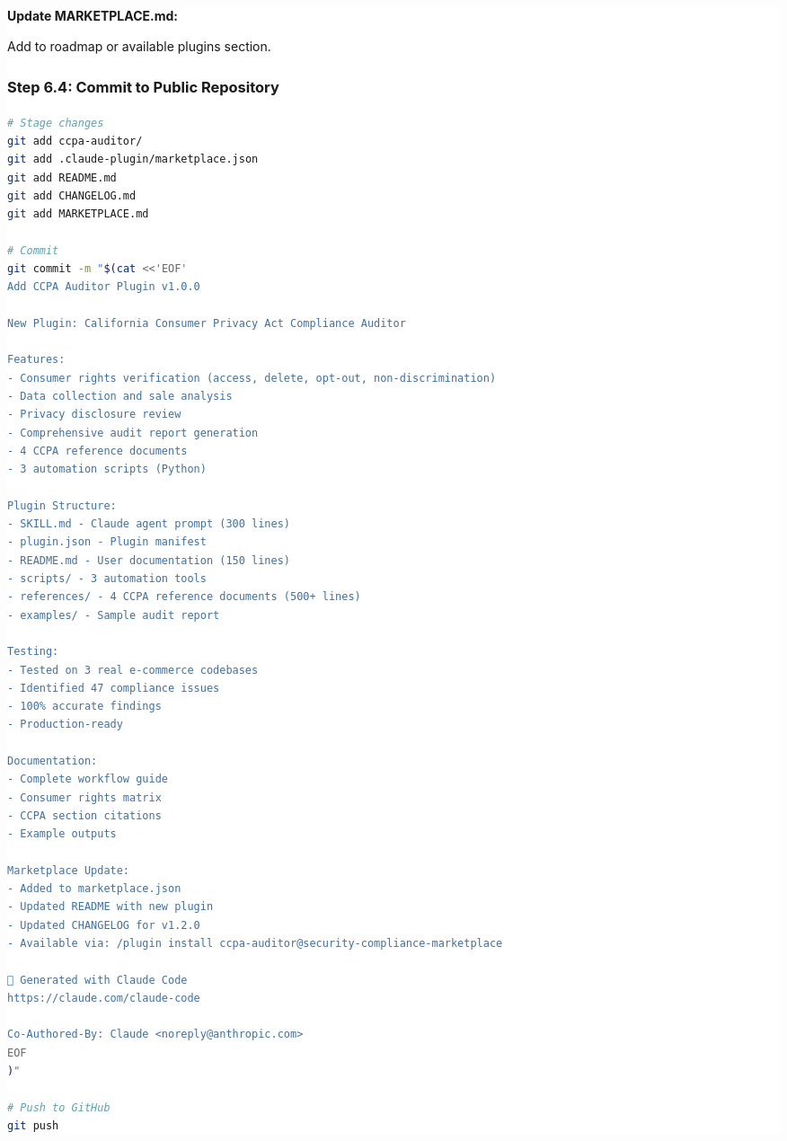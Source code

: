 **Update MARKETPLACE.md:**

Add to roadmap or available plugins section.

### Step 6.4: Commit to Public Repository

```bash
# Stage changes
git add ccpa-auditor/
git add .claude-plugin/marketplace.json
git add README.md
git add CHANGELOG.md
git add MARKETPLACE.md

# Commit
git commit -m "$(cat <<'EOF'
Add CCPA Auditor Plugin v1.0.0

New Plugin: California Consumer Privacy Act Compliance Auditor

Features:
- Consumer rights verification (access, delete, opt-out, non-discrimination)
- Data collection and sale analysis
- Privacy disclosure review
- Comprehensive audit report generation
- 4 CCPA reference documents
- 3 automation scripts (Python)

Plugin Structure:
- SKILL.md - Claude agent prompt (300 lines)
- plugin.json - Plugin manifest
- README.md - User documentation (150 lines)
- scripts/ - 3 automation tools
- references/ - 4 CCPA reference documents (500+ lines)
- examples/ - Sample audit report

Testing:
- Tested on 3 real e-commerce codebases
- Identified 47 compliance issues
- 100% accurate findings
- Production-ready

Documentation:
- Complete workflow guide
- Consumer rights matrix
- CCPA section citations
- Example outputs

Marketplace Update:
- Added to marketplace.json
- Updated README with new plugin
- Updated CHANGELOG for v1.2.0
- Available via: /plugin install ccpa-auditor@security-compliance-marketplace

🤖 Generated with Claude Code
https://claude.com/claude-code

Co-Authored-By: Claude <noreply@anthropic.com>
EOF
)"

# Push to GitHub
git push
```
